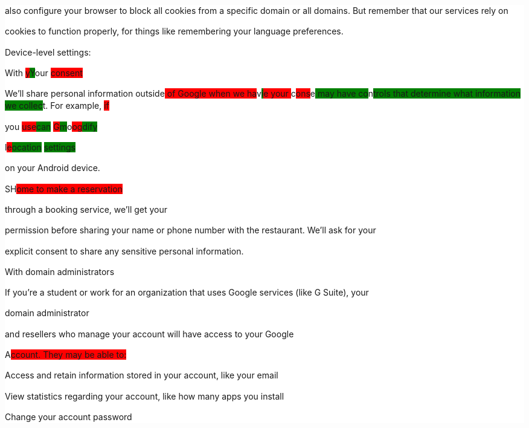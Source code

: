 
also configure your browser to block all cookies from a specific domain or all domains. But remember that our services rely on


cookies to function properly, for things like remembering your language preferences.


Device-level setting</span>s:<span style="background-color: red;">


With</span> <span style="background-color: red;">y</span><span style="background-color: green;">Y</span>our <span style="background-color: red;">consent


We’ll share personal information outsi</span>de<span style="background-color: red;"> of Google when we ha</span>v<span style="background-color: green;">i</span><span style="background-color: red;">e your </span>c<span style="background-color: red;">ons</span>e<span style="background-color: green;"> may have co</span>n<span style="background-color: green;">trols that determine what information we collec</span>t. For example, <span style="background-color: red;">if


</span>you <span style="background-color: red;">use</span><span style="background-color: green;">can</span> <span style="background-color: red;">G</span><span style="background-color: green;">m</span>o<span style="background-color: red;">og</span><span style="background-color: green;">dify


</span>l<span style="background-color: red;">e</span><span style="background-color: green;">ocation</span> <span style="background-color: green;">settings


 on your Android device.


S</span>H<span style="background-color: red;">ome to make a reservation


 through a booking service, we’ll get your


permission before sharing your name or phone number with the restaurant. We’ll ask for your


explicit consent to share any sensitive personal information.


With domain administrators


If you’re a student or work for an organization that uses Google services (like G Suite), your


domain administrator


 and resellers who manage your account will have access to your Google


</span>A<span style="background-color: red;">ccount. They may be able to:


Access and retain information stored in your account, like your email


View statistics regarding your account, like how many apps you install


Change your account password

